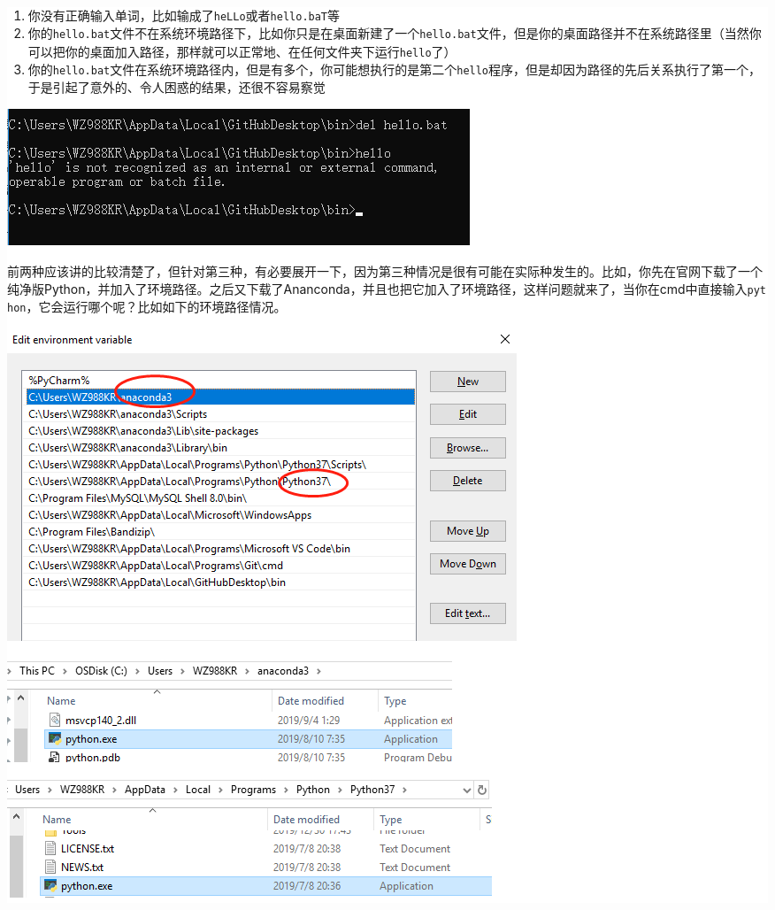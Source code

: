 1. 你没有正确输入单词，比如输成了```heLLo```或者```hello.baT```等
2. 你的```hello.bat```文件不在系统环境路径下，比如你只是在桌面新建了一个```hello.bat```文件，但是你的桌面路径并不在系统路径里（当然你可以把你的桌面加入路径，那样就可以正常地、在任何文件夹下运行```hello```了）
3. 你的```hello.bat```文件在系统环境路径内，但是有多个，你可能想执行的是第二个```hello```程序，但是却因为路径的先后关系执行了第一个，于是引起了意外的、令人困惑的结果，还很不容易察觉

![image-20200118215606799](CH01_TheVeryIntroToPython.assets/image-20200118215606799.png)

前两种应该讲的比较清楚了，但针对第三种，有必要展开一下，因为第三种情况是很有可能在实际种发生的。比如，你先在官网下载了一个纯净版Python，并加入了环境路径。之后又下载了Ananconda，并且也把它加入了环境路径，这样问题就来了，当你在cmd中直接输入```python```，它会运行哪个呢？比如如下的环境路径情况。

![image-20200118220928820](CH01_TheVeryIntroToPython.assets/image-20200118220928820.png)



![image-20200118221016631](CH01_TheVeryIntroToPython.assets/image-20200118221016631.png)



![image-20200118221102719](CH01_TheVeryIntroToPython.assets/image-20200118221102719.png)
